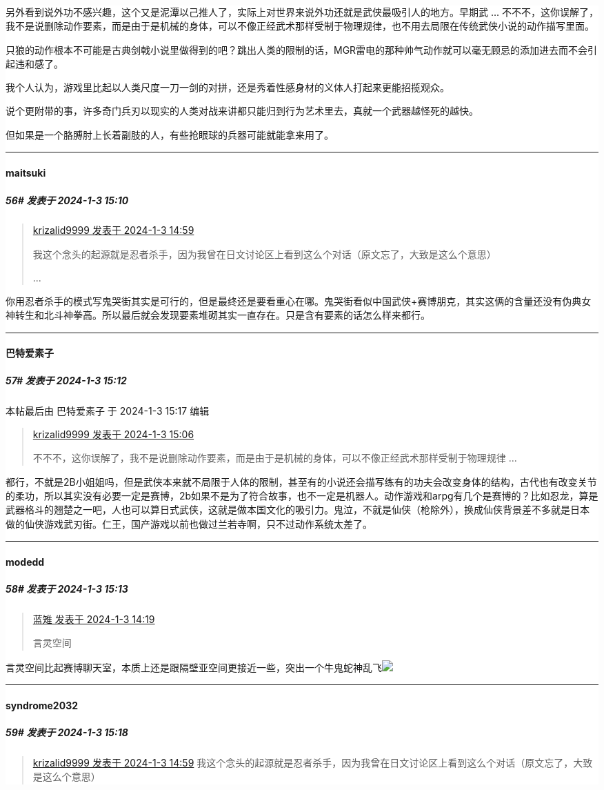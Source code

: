 另外看到说外功不感兴趣，这个又是泥潭以己推人了，实际上对世界来说外功还就是武侠最吸引人的地方。早期武 ...</blockquote>
不不不，这你误解了，我不是说删除动作要素，而是由于是机械的身体，可以不像正经武术那样受制于物理规律，也不用去局限在传统武侠小说的动作描写里面。

只狼的动作根本不可能是古典剑戟小说里做得到的吧？跳出人类的限制的话，MGR雷电的那种帅气动作就可以毫无顾忌的添加进去而不会引起违和感了。

我个人认为，游戏里比起以人类尺度一刀一剑的对拼，还是秀着性感身材的义体人打起来更能招揽观众。

说个更附带的事，许多奇门兵刃以现实的人类对战来讲都只能归到行为艺术里去，真就一个武器越怪死的越快。

但如果是一个胳膊肘上长着副肢的人，有些抢眼球的兵器可能就能拿来用了。

*****

####  maitsuki  
##### 56#       发表于 2024-1-3 15:10

<blockquote><a href="httphttps://bbs.saraba1st.com/2b/forum.php?mod=redirect&amp;goto=findpost&amp;pid=63523318&amp;ptid=2166461" target="_blank">krizalid9999 发表于 2024-1-3 14:59</a>

我这个念头的起源就是忍者杀手，因为我曾在日文讨论区上看到这么个对话（原文忘了，大致是这么个意思）

 ...</blockquote>
你用忍者杀手的模式写鬼哭街其实是可行的，但是最终还是要看重心在哪。鬼哭街看似中国武侠+赛博朋克，其实这俩的含量还没有伪典女神转生和北斗神拳高。所以最后就会发现要素堆砌其实一直存在。只是含有要素的话怎么样来都行。

*****

####  巴特爱素子  
##### 57#       发表于 2024-1-3 15:12

 本帖最后由 巴特爱素子 于 2024-1-3 15:17 编辑 
<blockquote><a href="httphttps://bbs.saraba1st.com/2b/forum.php?mod=redirect&amp;goto=findpost&amp;pid=63523419&amp;ptid=2166461" target="_blank">krizalid9999 发表于 2024-1-3 15:06</a>

不不不，这你误解了，我不是说删除动作要素，而是由于是机械的身体，可以不像正经武术那样受制于物理规律 ...</blockquote>
都行，不就是2B小姐姐吗，但是武侠本来就不局限于人体的限制，甚至有的小说还会描写练有的功夫会改变身体的结构，古代也有改变关节的柔功，所以其实没有必要一定是赛博，2b如果不是为了符合故事，也不一定是机器人。动作游戏和arpg有几个是赛博的？比如忍龙，算是武器格斗的翘楚之一吧，人也可以算日式武侠，这就是做本国文化的吸引力。鬼泣，不就是仙侠（枪除外），换成仙侠背景差不多就是日本做的仙侠游戏武刃街。仁王，国产游戏以前也做过兰若寺啊，只不过动作系统太差了。

*****

####  modedd  
##### 58#       发表于 2024-1-3 15:13

<blockquote><a href="httphttps://bbs.saraba1st.com/2b/forum.php?mod=redirect&amp;goto=findpost&amp;pid=63522791&amp;ptid=2166461" target="_blank">蓝雉 发表于 2024-1-3 14:19</a>

言灵空间</blockquote>
言灵空间比起赛博聊天室，本质上还是跟隔壁亚空间更接近一些，突出一个牛鬼蛇神乱飞<img src="https://static.saraba1st.com/image/smiley/face2017/067.png" referrerpolicy="no-referrer">

*****

####  syndrome2032  
##### 59#       发表于 2024-1-3 15:18

<blockquote><a href="httphttps://bbs.saraba1st.com/2b/forum.php?mod=redirect&amp;goto=findpost&amp;pid=63523318&amp;ptid=2166461" target="_blank">krizalid9999 发表于 2024-1-3 14:59</a>
我这个念头的起源就是忍者杀手，因为我曾在日文讨论区上看到这么个对话（原文忘了，大致是这么个意思）

